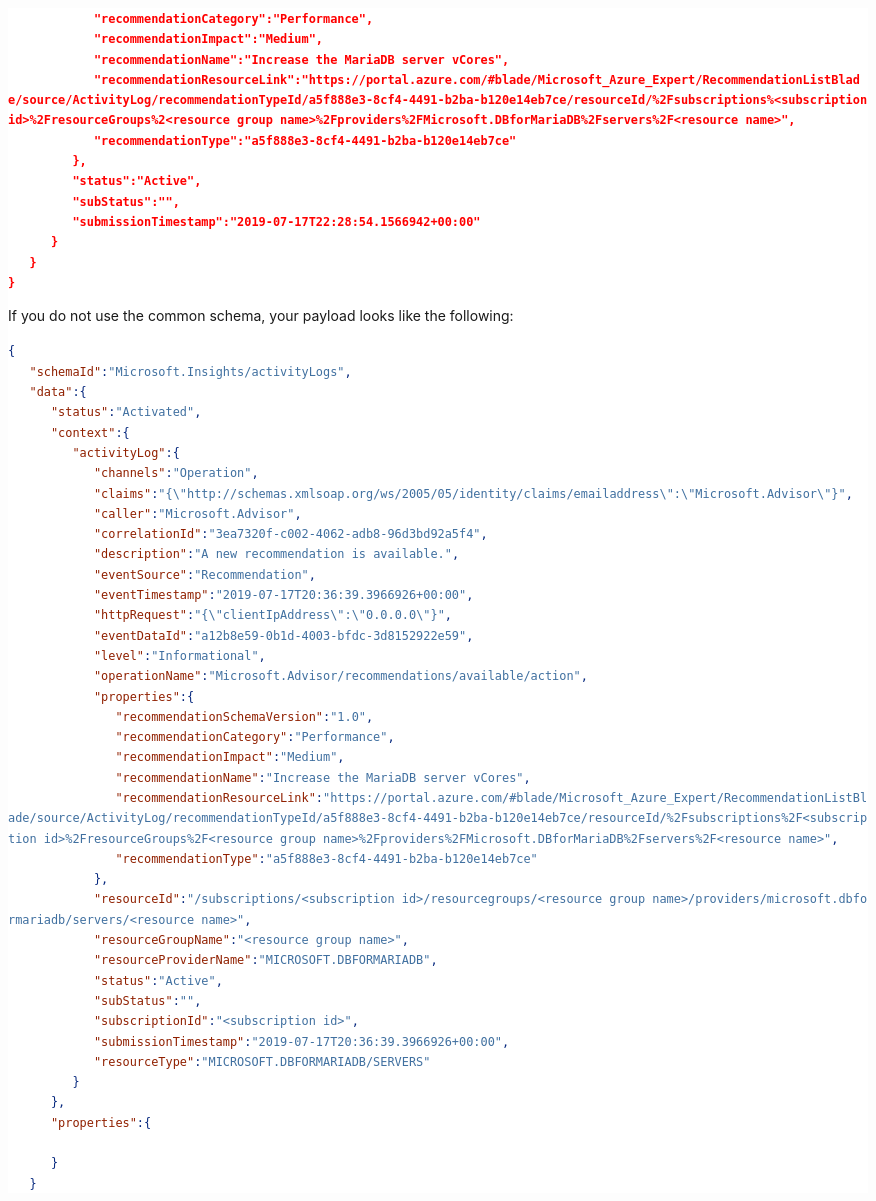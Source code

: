 ```json
            "recommendationCategory":"Performance",
            "recommendationImpact":"Medium",
            "recommendationName":"Increase the MariaDB server vCores",
            "recommendationResourceLink":"https://portal.azure.com/#blade/Microsoft_Azure_Expert/RecommendationListBlade/source/ActivityLog/recommendationTypeId/a5f888e3-8cf4-4491-b2ba-b120e14eb7ce/resourceId/%2Fsubscriptions%<subscription id>%2FresourceGroups%2<resource group name>%2Fproviders%2FMicrosoft.DBforMariaDB%2Fservers%2F<resource name>",
            "recommendationType":"a5f888e3-8cf4-4491-b2ba-b120e14eb7ce"
         },
         "status":"Active",
         "subStatus":"",
         "submissionTimestamp":"2019-07-17T22:28:54.1566942+00:00"
      }
   }
}
  ```

If you do not use the common schema, your payload looks like the following: 

```json
{  
   "schemaId":"Microsoft.Insights/activityLogs",
   "data":{  
      "status":"Activated",
      "context":{  
         "activityLog":{  
            "channels":"Operation",
            "claims":"{\"http://schemas.xmlsoap.org/ws/2005/05/identity/claims/emailaddress\":\"Microsoft.Advisor\"}",
            "caller":"Microsoft.Advisor",
            "correlationId":"3ea7320f-c002-4062-adb8-96d3bd92a5f4",
            "description":"A new recommendation is available.",
            "eventSource":"Recommendation",
            "eventTimestamp":"2019-07-17T20:36:39.3966926+00:00",
            "httpRequest":"{\"clientIpAddress\":\"0.0.0.0\"}",
            "eventDataId":"a12b8e59-0b1d-4003-bfdc-3d8152922e59",
            "level":"Informational",
            "operationName":"Microsoft.Advisor/recommendations/available/action",
            "properties":{  
               "recommendationSchemaVersion":"1.0",
               "recommendationCategory":"Performance",
               "recommendationImpact":"Medium",
               "recommendationName":"Increase the MariaDB server vCores",
               "recommendationResourceLink":"https://portal.azure.com/#blade/Microsoft_Azure_Expert/RecommendationListBlade/source/ActivityLog/recommendationTypeId/a5f888e3-8cf4-4491-b2ba-b120e14eb7ce/resourceId/%2Fsubscriptions%2F<subscription id>%2FresourceGroups%2F<resource group name>%2Fproviders%2FMicrosoft.DBforMariaDB%2Fservers%2F<resource name>",
               "recommendationType":"a5f888e3-8cf4-4491-b2ba-b120e14eb7ce"
            },
            "resourceId":"/subscriptions/<subscription id>/resourcegroups/<resource group name>/providers/microsoft.dbformariadb/servers/<resource name>",
            "resourceGroupName":"<resource group name>",
            "resourceProviderName":"MICROSOFT.DBFORMARIADB",
            "status":"Active",
            "subStatus":"",
            "subscriptionId":"<subscription id>",
            "submissionTimestamp":"2019-07-17T20:36:39.3966926+00:00",
            "resourceType":"MICROSOFT.DBFORMARIADB/SERVERS"
         }
      },
      "properties":{  
 
      }
   }
```